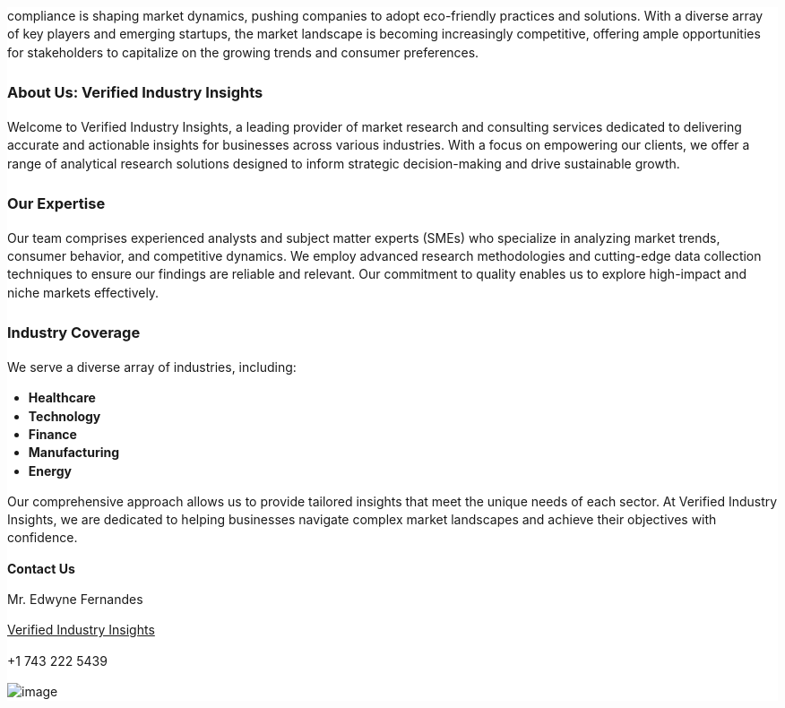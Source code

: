 compliance is shaping market dynamics, pushing companies to adopt eco-friendly practices and solutions. With a diverse array of key players and emerging startups, the market landscape is becoming increasingly competitive, offering ample opportunities for stakeholders to capitalize on the growing trends and consumer preferences.</p><h3>About Us: Verified Industry Insights</h3><p>Welcome to Verified Industry Insights, a leading provider of market research and consulting services dedicated to delivering accurate and actionable insights for businesses across various industries. With a focus on empowering our clients, we offer a range of analytical research solutions designed to inform strategic decision-making and drive sustainable growth.</p><h3>Our Expertise</h3><p>Our team comprises experienced analysts and subject matter experts (SMEs) who specialize in analyzing market trends, consumer behavior, and competitive dynamics. We employ advanced research methodologies and cutting-edge data collection techniques to ensure our findings are reliable and relevant. Our commitment to quality enables us to explore high-impact and niche markets effectively.</p><h3>Industry Coverage</h3><p>We serve a diverse array of industries, including:</p><ul><li><strong>Healthcare</strong></li><li><strong>Technology</strong></li><li><strong>Finance</strong></li><li><strong>Manufacturing</strong></li><li><strong>Energy</strong></li></ul><p>Our comprehensive approach allows us to provide tailored insights that meet the unique needs of each sector. At Verified Industry Insights, we are dedicated to helping businesses navigate complex market landscapes and achieve their objectives with confidence.</p><p><strong>Contact Us</strong></p><p>Mr. Edwyne Fernandes</p><p><a href="https://www.verifiedindustryinsights.com/">Verified Industry Insights</a></p><p>+1 743 222 5439</p>
![image](https://github.com/user-attachments/assets/c9b4851f-7f75-44a9-87f0-fd5b8c44fcbb)
